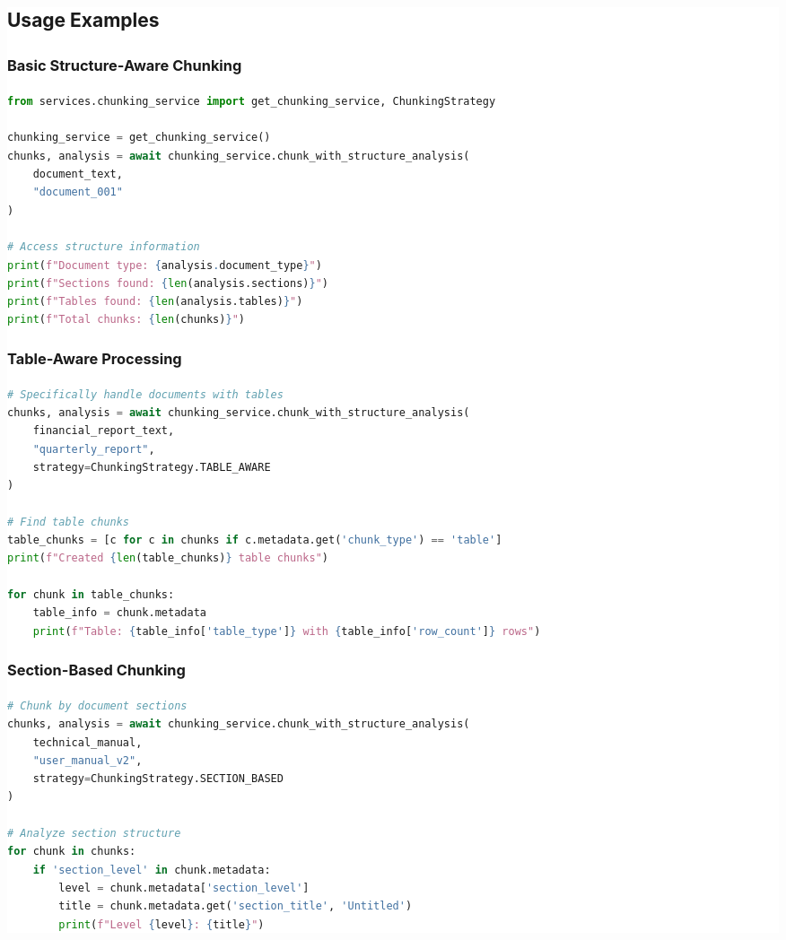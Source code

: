 ## Usage Examples

### Basic Structure-Aware Chunking
```python
from services.chunking_service import get_chunking_service, ChunkingStrategy

chunking_service = get_chunking_service()
chunks, analysis = await chunking_service.chunk_with_structure_analysis(
    document_text,
    "document_001"
)

# Access structure information
print(f"Document type: {analysis.document_type}")
print(f"Sections found: {len(analysis.sections)}")
print(f"Tables found: {len(analysis.tables)}")
print(f"Total chunks: {len(chunks)}")
```

### Table-Aware Processing
```python
# Specifically handle documents with tables
chunks, analysis = await chunking_service.chunk_with_structure_analysis(
    financial_report_text,
    "quarterly_report",
    strategy=ChunkingStrategy.TABLE_AWARE
)

# Find table chunks
table_chunks = [c for c in chunks if c.metadata.get('chunk_type') == 'table']
print(f"Created {len(table_chunks)} table chunks")

for chunk in table_chunks:
    table_info = chunk.metadata
    print(f"Table: {table_info['table_type']} with {table_info['row_count']} rows")
```

### Section-Based Chunking
```python
# Chunk by document sections
chunks, analysis = await chunking_service.chunk_with_structure_analysis(
    technical_manual,
    "user_manual_v2",
    strategy=ChunkingStrategy.SECTION_BASED
)

# Analyze section structure
for chunk in chunks:
    if 'section_level' in chunk.metadata:
        level = chunk.metadata['section_level']
        title = chunk.metadata.get('section_title', 'Untitled')
        print(f"Level {level}: {title}")
```
